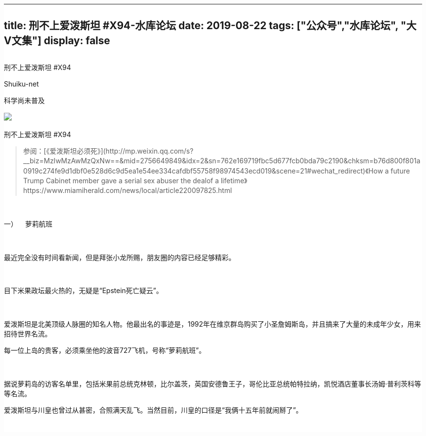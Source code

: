 
---
title:  刑不上爱泼斯坦 #X94-水库论坛
date: 2019-08-22
tags: ["公众号","水库论坛", "大V文集"]
display: false
---


## 



刑不上爱泼斯坦 #X94




Shuiku-net




科学尚未普及




<img class="rich_pages" data-backh="567" data-backw="574" data-before-oversubscription-url="https://mmbiz.qlogo.cn/mmbiz_jpg/Ok4hZ0tV6r44UGJrYZhEGvXcK9MWjTKl1rkpD5HDuXuZ31GlCtzueouahsSaSsB3uMh63Xibc0apLOiaX9Tz1xZg/0?wx_fmt=jpeg" data-ratio="0.9875259875259875" data-s="300,640" src="https://mmbiz.qpic.cn/mmbiz_jpg/Ok4hZ0tV6r44UGJrYZhEGvXcK9MWjTKl1rkpD5HDuXuZ31GlCtzueouahsSaSsB3uMh63Xibc0apLOiaX9Tz1xZg/640?wx_fmt=jpeg" data-type="jpeg" data-w="962" style="width: 100%;height: auto;"/>

刑不上爱泼斯坦 #X94



> <section class="js_blockquote_digest"><section>参阅：[《爱泼斯坦必须死》](http://mp.weixin.qq.com/s?__biz=MzIwMzAwMzQxNw==&amp;mid=2756649849&amp;idx=2&amp;sn=762e169719fbc5d677fcb0bda79c2190&amp;chksm=b76d800f801a0919c274fe9d1dbf0e528d6c9d5ea1e54ee334cafdbf55758f98974543ecd019&amp;scene=21#wechat_redirect)《How a future Trump Cabinet member gave a serial sex abuser the dealof a lifetime》https://www.miamiherald.com/news/local/article220097825.html</section></section>



&nbsp;

一）&nbsp;&nbsp;&nbsp;&nbsp;萝莉航班

&nbsp;

最近完全没有时间看新闻，但是拜张小龙所赐，朋友圈的内容已经足够精彩。

&nbsp;

目下米果政坛最火热的，无疑是“Epstein死亡疑云”。

&nbsp;

爱泼斯坦是北美顶级人脉圈的知名人物。他最出名的事迹是，1992年在维京群岛购买了小圣詹姆斯岛，并且搞来了大量的未成年少女，用来招待世界名流。

每一位上岛的贵客，必须乘坐他的波音727飞机，号称“萝莉航班”。

&nbsp;

据说萝莉岛的访客名单里，包括米果前总统克林顿，比尔盖茨，英国安德鲁王子，哥伦比亚总统帕特拉纳，凯悦酒店董事长汤姆·普利茨科等等名流。

爱泼斯坦与川皇也曾过从甚密，合照满天乱飞。当然目前，川皇的口径是“我俩十五年前就闹掰了”。

&nbsp;
